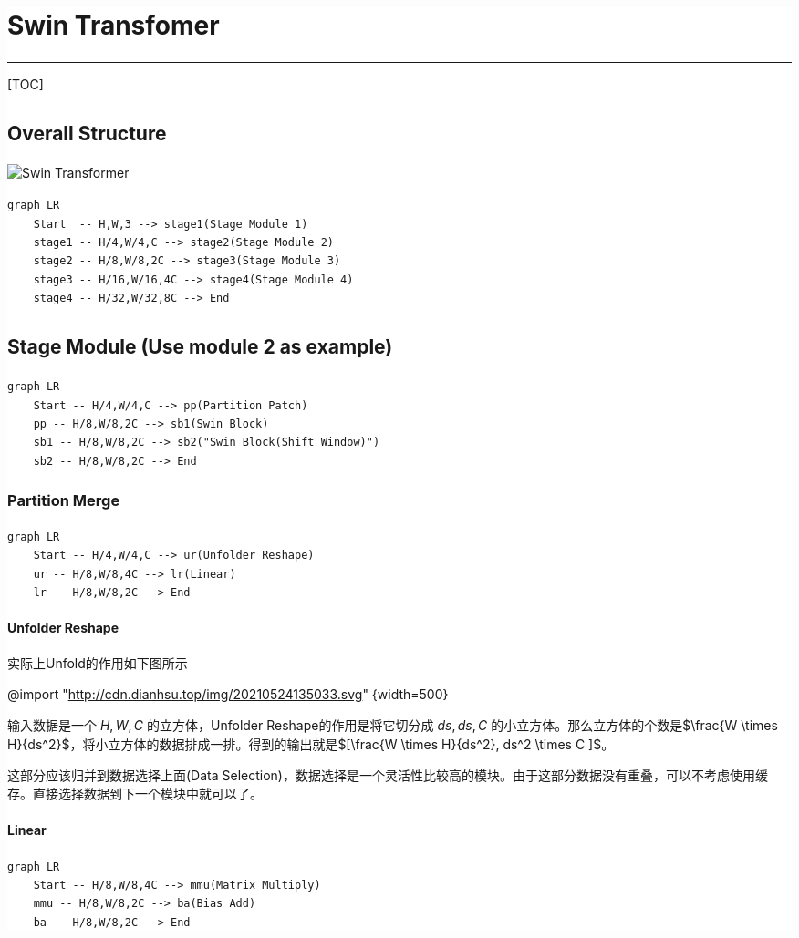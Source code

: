 # Swin Transfomer

---
[TOC]
## Overall Structure
![Swin Transformer](http://cdn.dianhsu.top/img/20210526115053.png)

```mermaid
graph LR
    Start  -- H,W,3 --> stage1(Stage Module 1) 
    stage1 -- H/4,W/4,C --> stage2(Stage Module 2)
    stage2 -- H/8,W/8,2C --> stage3(Stage Module 3)
    stage3 -- H/16,W/16,4C --> stage4(Stage Module 4)
    stage4 -- H/32,W/32,8C --> End
```

## Stage Module (Use module 2 as example)

```mermaid
graph LR
    Start -- H/4,W/4,C --> pp(Partition Patch)
    pp -- H/8,W/8,2C --> sb1(Swin Block)
    sb1 -- H/8,W/8,2C --> sb2("Swin Block(Shift Window)")
    sb2 -- H/8,W/8,2C --> End
```

### Partition Merge

```mermaid
graph LR
    Start -- H/4,W/4,C --> ur(Unfolder Reshape)
    ur -- H/8,W/8,4C --> lr(Linear)
    lr -- H/8,W/8,2C --> End
```

#### Unfolder Reshape

实际上Unfold的作用如下图所示

@import "http://cdn.dianhsu.top/img/20210524135033.svg" {width=500}

输入数据是一个 $H,W,C$ 的立方体，Unfolder Reshape的作用是将它切分成 $ds, ds, C$ 的小立方体。那么立方体的个数是$\frac{W \times H}{ds^2}$，将小立方体的数据排成一排。得到的输出就是$[\frac{W \times H}{ds^2}, ds^2 \times C ]$。

这部分应该归并到数据选择上面(Data Selection)，数据选择是一个灵活性比较高的模块。由于这部分数据没有重叠，可以不考虑使用缓存。直接选择数据到下一个模块中就可以了。

#### Linear

```mermaid
graph LR
    Start -- H/8,W/8,4C --> mmu(Matrix Multiply)
    mmu -- H/8,W/8,2C --> ba(Bias Add)
    ba -- H/8,W/8,2C --> End
```
